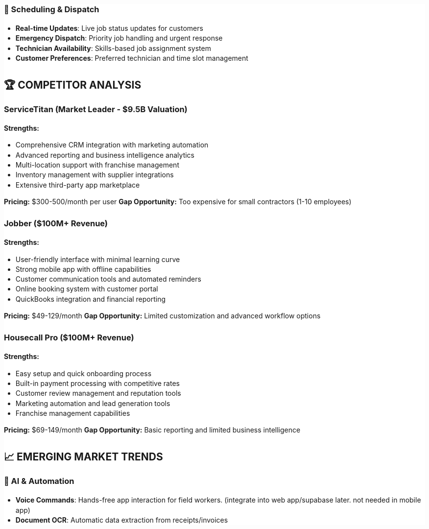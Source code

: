 
### 📅 Scheduling & Dispatch

- **Real-time Updates**: Live job status updates for customers
- **Emergency Dispatch**: Priority job handling and urgent response
- **Technician Availability**: Skills-based job assignment system
- **Customer Preferences**: Preferred technician and time slot management


## 🏆 COMPETITOR ANALYSIS

### ServiceTitan (Market Leader - $9.5B Valuation)
**Strengths:**
- Comprehensive CRM integration with marketing automation
- Advanced reporting and business intelligence analytics
- Multi-location support with franchise management
- Inventory management with supplier integrations
- Extensive third-party app marketplace

**Pricing:** $300-500/month per user
**Gap Opportunity:** Too expensive for small contractors (1-10 employees)

### Jobber ($100M+ Revenue)
**Strengths:**
- User-friendly interface with minimal learning curve
- Strong mobile app with offline capabilities
- Customer communication tools and automated reminders
- Online booking system with customer portal
- QuickBooks integration and financial reporting

**Pricing:** $49-129/month
**Gap Opportunity:** Limited customization and advanced workflow options

### Housecall Pro ($100M+ Revenue)
**Strengths:**
- Easy setup and quick onboarding process
- Built-in payment processing with competitive rates
- Customer review management and reputation tools
- Marketing automation and lead generation tools
- Franchise management capabilities

**Pricing:** $69-149/month
**Gap Opportunity:** Basic reporting and limited business intelligence

## 📈 EMERGING MARKET TRENDS

### 🤖 AI & Automation

- **Voice Commands**: Hands-free app interaction for field workers. (integrate into web app/supabase later. not needed in mobile app)
- **Document OCR**: Automatic data extraction from receipts/invoices
